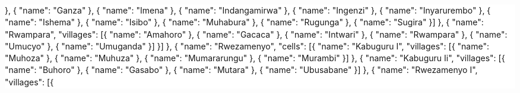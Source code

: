 }, {
"name": "Ganza"
}, {
"name": "Imena"
}, {
"name": "Indangamirwa"
}, {
"name": "Ingenzi"
}, {
"name": "Inyarurembo"
}, {
"name": "Ishema"
}, {
"name": "Isibo"
}, {
"name": "Muhabura"
}, {
"name": "Rugunga"
}, {
"name": "Sugira"
}]
}, {
"name": "Rwampara",
"villages": [{
"name": "Amahoro"
}, {
"name": "Gacaca"
}, {
"name": "Intwari"
}, {
"name": "Rwampara"
}, {
"name": "Umucyo"
}, {
"name": "Umuganda"
}]
}]
}, {
"name": "Rwezamenyo",
"cells": [{
"name": "Kabuguru I",
"villages": [{
"name": "Muhoza"
}, {
"name": "Muhuza"
}, {
"name": "Mumararungu"
}, {
"name": "Murambi"
}]
}, {
"name": "Kabuguru Ii",
"villages": [{
"name": "Buhoro"
}, {
"name": "Gasabo"
}, {
"name": "Mutara"
}, {
"name": "Ubusabane"
}]
}, {
"name": "Rwezamenyo I",
"villages": [{